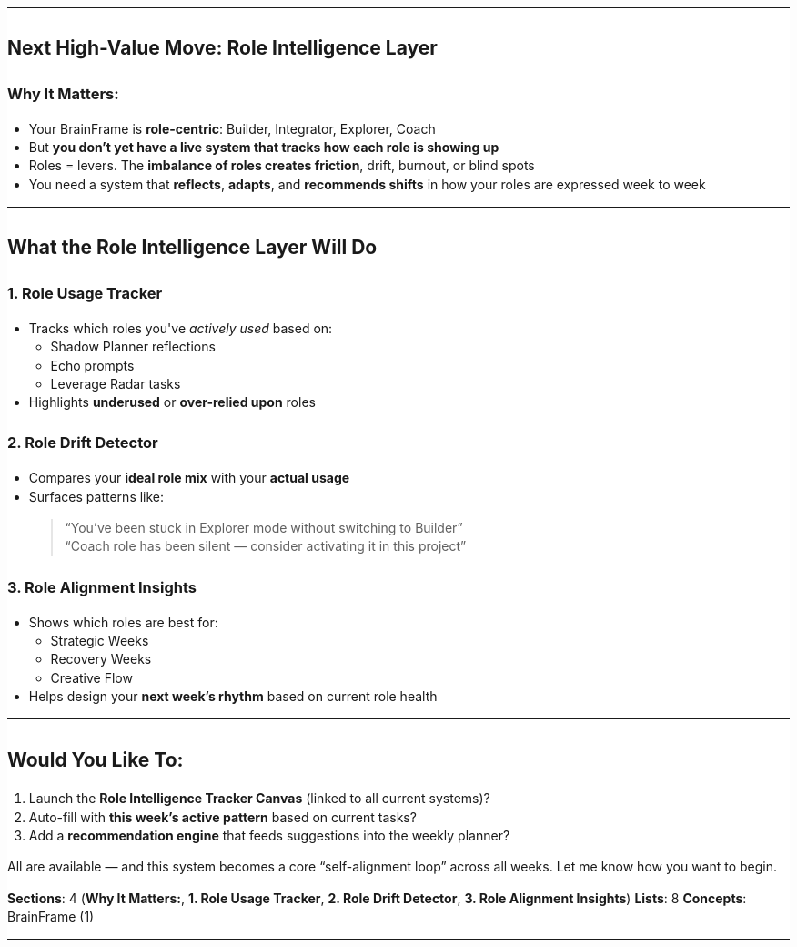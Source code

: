 * * *

**Next High-Value Move: Role Intelligence Layer**
-------------------------------------------------

### **Why It Matters:**

*   Your BrainFrame is **role-centric**: Builder, Integrator, Explorer, Coach
*   But **you don’t yet have a live system that tracks how each role is showing up**
*   Roles = levers. The **imbalance of roles creates friction**, drift, burnout, or blind spots
*   You need a system that **reflects**, **adapts**, and **recommends shifts** in how your roles are expressed week to week

* * *

**What the Role Intelligence Layer Will Do**
--------------------------------------------

### **1\. Role Usage Tracker**

*   Tracks which roles you've _actively used_ based on:
    *   Shadow Planner reflections
    *   Echo prompts
    *   Leverage Radar tasks
*   Highlights **underused** or **over-relied upon** roles

### **2\. Role Drift Detector**

*   Compares your **ideal role mix** with your **actual usage**
*   Surfaces patterns like:
    > “You’ve been stuck in Explorer mode without switching to Builder”  
    > “Coach role has been silent — consider activating it in this project”

### **3\. Role Alignment Insights**

*   Shows which roles are best for:
    *   Strategic Weeks
    *   Recovery Weeks
    *   Creative Flow
*   Helps design your **next week’s rhythm** based on current role health

* * *

**Would You Like To:**
----------------------

1.  Launch the **Role Intelligence Tracker Canvas** (linked to all current systems)?
2.  Auto-fill with **this week’s active pattern** based on current tasks?
3.  Add a **recommendation engine** that feeds suggestions into the weekly planner?

All are available — and this system becomes a core “self-alignment loop” across all weeks. Let me know how you want to begin.


**Sections**: 4 (**Why It Matters:**, **1\. Role Usage Tracker**, **2\. Role Drift Detector**, **3\. Role Alignment Insights**)
**Lists**: 8
**Concepts**: BrainFrame (1)

---